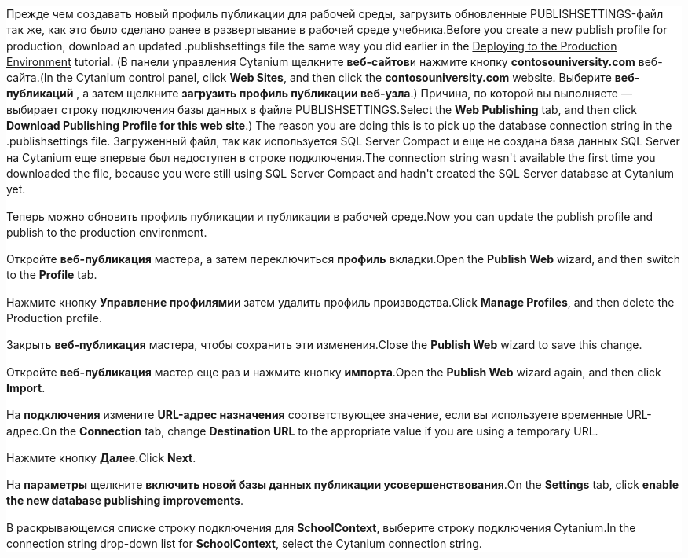 <span data-ttu-id="13428-159">Прежде чем создавать новый профиль публикации для рабочей среды, загрузить обновленные PUBLISHSETTINGS-файл так же, как это было сделано ранее в [развертывание в рабочей среде](deployment-to-a-hosting-provider-deploying-to-the-production-environment-7-of-12.md) учебника.</span><span class="sxs-lookup"><span data-stu-id="13428-159">Before you create a new publish profile for production, download an updated .publishsettings file the same way you did earlier in the [Deploying to the Production Environment](deployment-to-a-hosting-provider-deploying-to-the-production-environment-7-of-12.md) tutorial.</span></span> <span data-ttu-id="13428-160">(В панели управления Cytanium щелкните **веб-сайтов**и нажмите кнопку **contosouniversity.com** веб-сайта.</span><span class="sxs-lookup"><span data-stu-id="13428-160">(In the Cytanium control panel, click **Web Sites**, and then click the **contosouniversity.com** website.</span></span> <span data-ttu-id="13428-161">Выберите **веб-публикаций** , а затем щелкните **загрузить профиль публикации веб-узла**.) Причина, по которой вы выполняете — выбирает строку подключения базы данных в файле PUBLISHSETTINGS.</span><span class="sxs-lookup"><span data-stu-id="13428-161">Select the **Web Publishing** tab, and then click **Download Publishing Profile for this web site**.) The reason you are doing this is to pick up the database connection string in the .publishsettings file.</span></span> <span data-ttu-id="13428-162">Загруженный файл, так как используется SQL Server Compact и еще не создана база данных SQL Server на Cytanium еще впервые был недоступен в строке подключения.</span><span class="sxs-lookup"><span data-stu-id="13428-162">The connection string wasn't available the first time you downloaded the file, because you were still using SQL Server Compact and hadn't created the SQL Server database at Cytanium yet.</span></span>

<span data-ttu-id="13428-163">Теперь можно обновить профиль публикации и публикации в рабочей среде.</span><span class="sxs-lookup"><span data-stu-id="13428-163">Now you can update the publish profile and publish to the production environment.</span></span>

<span data-ttu-id="13428-164">Откройте **веб-публикация** мастера, а затем переключиться **профиль** вкладки.</span><span class="sxs-lookup"><span data-stu-id="13428-164">Open the **Publish Web** wizard, and then switch to the **Profile** tab.</span></span>

<span data-ttu-id="13428-165">Нажмите кнопку **Управление профилями**и затем удалить профиль производства.</span><span class="sxs-lookup"><span data-stu-id="13428-165">Click **Manage Profiles**, and then delete the Production profile.</span></span>

<span data-ttu-id="13428-166">Закрыть **веб-публикация** мастера, чтобы сохранить эти изменения.</span><span class="sxs-lookup"><span data-stu-id="13428-166">Close the **Publish Web** wizard to save this change.</span></span>

<span data-ttu-id="13428-167">Откройте **веб-публикация** мастер еще раз и нажмите кнопку **импорта**.</span><span class="sxs-lookup"><span data-stu-id="13428-167">Open the **Publish Web** wizard again, and then click **Import**.</span></span>

<span data-ttu-id="13428-168">На **подключения** измените **URL-адрес назначения** соответствующее значение, если вы используете временные URL-адрес.</span><span class="sxs-lookup"><span data-stu-id="13428-168">On the **Connection** tab, change **Destination URL** to the appropriate value if you are using a temporary URL.</span></span>

<span data-ttu-id="13428-169">Нажмите кнопку **Далее**.</span><span class="sxs-lookup"><span data-stu-id="13428-169">Click **Next**.</span></span>

<span data-ttu-id="13428-170">На **параметры** щелкните **включить новой базы данных публикации усовершенствования**.</span><span class="sxs-lookup"><span data-stu-id="13428-170">On the **Settings** tab, click **enable the new database publishing improvements**.</span></span>

<span data-ttu-id="13428-171">В раскрывающемся списке строку подключения для **SchoolContext**, выберите строку подключения Cytanium.</span><span class="sxs-lookup"><span data-stu-id="13428-171">In the connection string drop-down list for **SchoolContext**, select the Cytanium connection string.</span></span>
